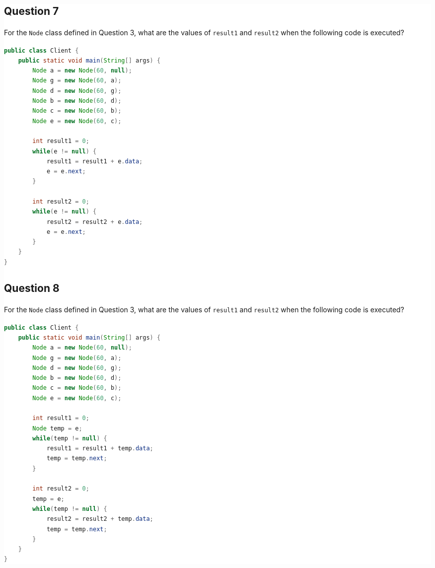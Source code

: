 
## Question 7

For the `Node` class defined in Question 3, what are the values of `result1` and `result2` when the following code is executed?

```java
public class Client {
	public static void main(String[] args) {
		Node a = new Node(60, null);
		Node g = new Node(60, a);
		Node d = new Node(60, g);
		Node b = new Node(60, d);
		Node c = new Node(60, b);
		Node e = new Node(60, c);

		int result1 = 0;
		while(e != null) {
			result1 = result1 + e.data;
			e = e.next;
		}
		
		int result2 = 0;
		while(e != null) {
			result2 = result2 + e.data;
			e = e.next;
		}
	}
}
```

## Question 8

For the `Node` class defined in Question 3, what are the values of `result1` and `result2` when the following code is executed?

```java
public class Client {
	public static void main(String[] args) {
		Node a = new Node(60, null);
		Node g = new Node(60, a);
		Node d = new Node(60, g);
		Node b = new Node(60, d);
		Node c = new Node(60, b);
		Node e = new Node(60, c);

		int result1 = 0;
		Node temp = e;
		while(temp != null) {
			result1 = result1 + temp.data;
			temp = temp.next;
		}
		
		int result2 = 0;
		temp = e;
		while(temp != null) {
			result2 = result2 + temp.data;
			temp = temp.next;
		}
	}
}
```
